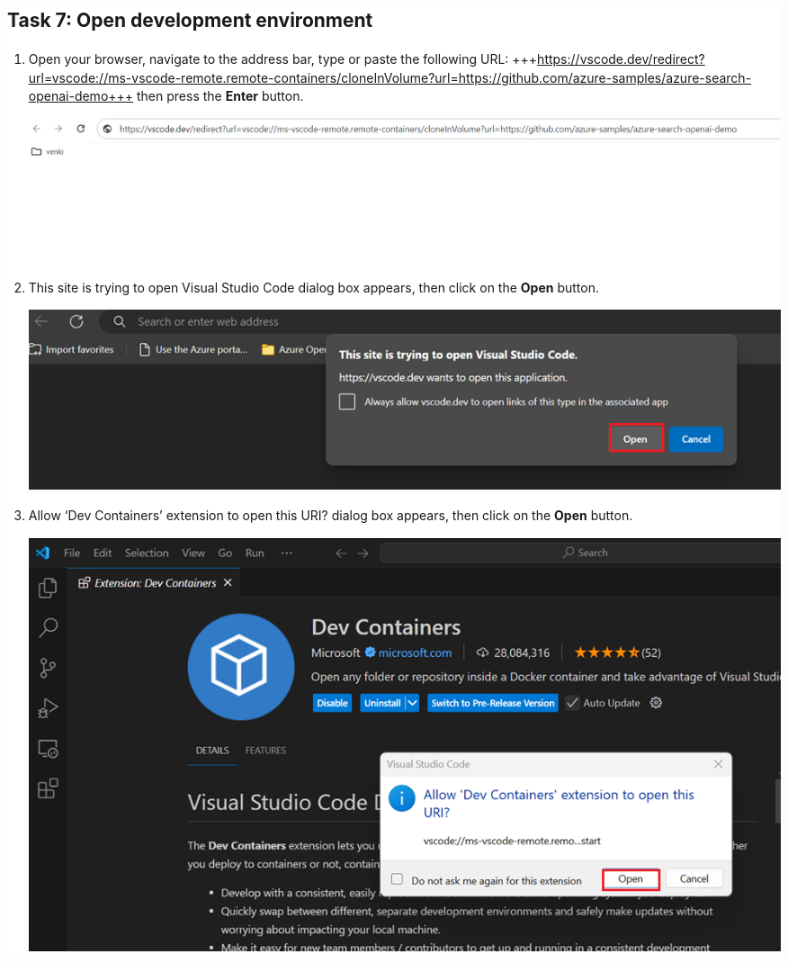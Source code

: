 ## Task 7: Open development environment

1.  Open your browser, navigate to the address bar, type or paste the
    following URL:
  +++https://vscode.dev/redirect?url=vscode://ms-vscode-remote.remote-containers/cloneInVolume?url=https://github.com/azure-samples/azure-search-openai-demo+++
  then press the **Enter** button.

     ![](./media/image42.png)

2.  This site is trying to open Visual Studio Code dialog box appears,
    then click on the **Open** button.

    ![](./media/image43.png)

3.  Allow ‘Dev Containers’ extension to open this URI? dialog box
    appears, then click on the **Open** button.

     ![](./media/image44.png)
